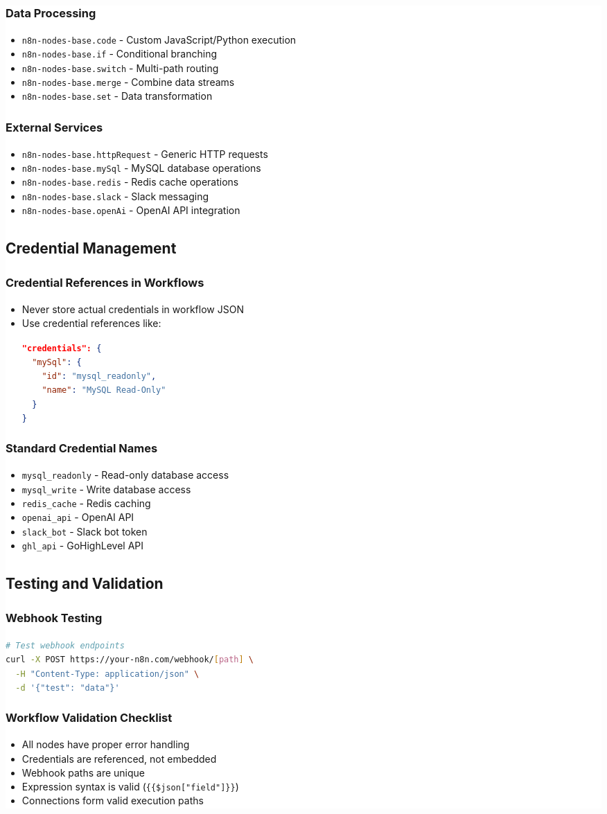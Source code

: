 ### Data Processing
- `n8n-nodes-base.code` - Custom JavaScript/Python execution
- `n8n-nodes-base.if` - Conditional branching
- `n8n-nodes-base.switch` - Multi-path routing
- `n8n-nodes-base.merge` - Combine data streams
- `n8n-nodes-base.set` - Data transformation

### External Services
- `n8n-nodes-base.httpRequest` - Generic HTTP requests
- `n8n-nodes-base.mySql` - MySQL database operations
- `n8n-nodes-base.redis` - Redis cache operations
- `n8n-nodes-base.slack` - Slack messaging
- `n8n-nodes-base.openAi` - OpenAI API integration

## Credential Management

### Credential References in Workflows
- Never store actual credentials in workflow JSON
- Use credential references like:
  ```json
  "credentials": {
    "mySql": {
      "id": "mysql_readonly",
      "name": "MySQL Read-Only"
    }
  }
  ```

### Standard Credential Names
- `mysql_readonly` - Read-only database access
- `mysql_write` - Write database access
- `redis_cache` - Redis caching
- `openai_api` - OpenAI API
- `slack_bot` - Slack bot token
- `ghl_api` - GoHighLevel API

## Testing and Validation

### Webhook Testing
```bash
# Test webhook endpoints
curl -X POST https://your-n8n.com/webhook/[path] \
  -H "Content-Type: application/json" \
  -d '{"test": "data"}'
```

### Workflow Validation Checklist
- All nodes have proper error handling
- Credentials are referenced, not embedded
- Webhook paths are unique
- Expression syntax is valid (`{{$json["field"]}}`)
- Connections form valid execution paths
